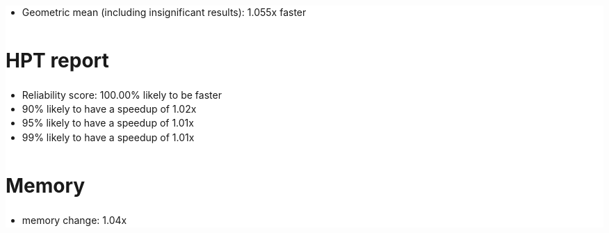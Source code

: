 - Geometric mean (including insignificant results): 1.055x faster

# HPT report

- Reliability score: 100.00% likely to be faster
- 90% likely to have a speedup of 1.02x
- 95% likely to have a speedup of 1.01x
- 99% likely to have a speedup of 1.01x

# Memory
- memory change: 1.04x